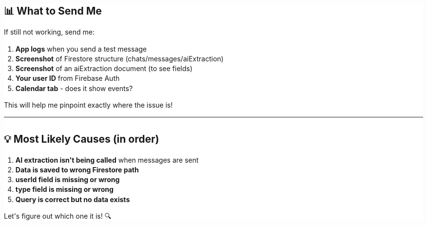 
## 📊 What to Send Me

If still not working, send me:

1. **App logs** when you send a test message
2. **Screenshot** of Firestore structure (chats/messages/aiExtraction)
3. **Screenshot** of an aiExtraction document (to see fields)
4. **Your user ID** from Firebase Auth
5. **Calendar tab** - does it show events?

This will help me pinpoint exactly where the issue is!

---

## 💡 Most Likely Causes (in order)

1. **AI extraction isn't being called** when messages are sent
2. **Data is saved to wrong Firestore path**
3. **userId field is missing or wrong**
4. **type field is missing or wrong**
5. **Query is correct but no data exists**

Let's figure out which one it is! 🔍
